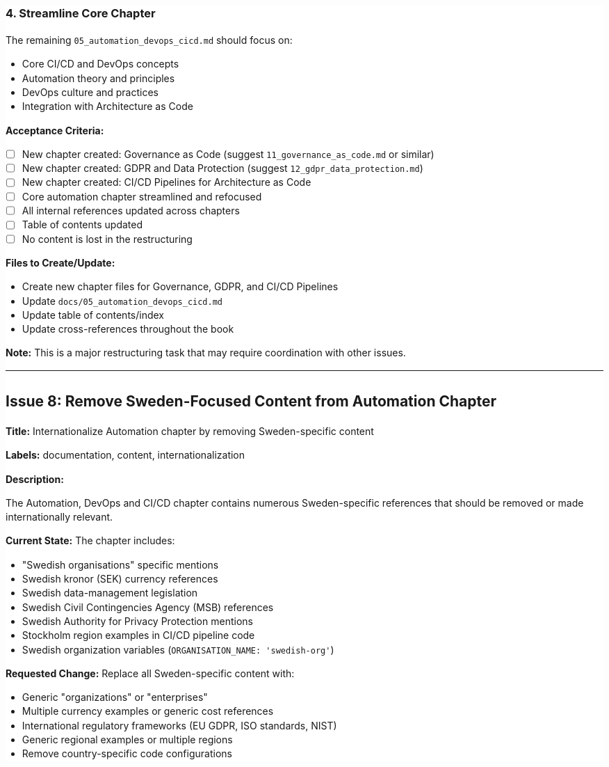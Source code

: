 ### 4. Streamline Core Chapter
The remaining `05_automation_devops_cicd.md` should focus on:
- Core CI/CD and DevOps concepts
- Automation theory and principles
- DevOps culture and practices
- Integration with Architecture as Code

**Acceptance Criteria:**
- [ ] New chapter created: Governance as Code (suggest `11_governance_as_code.md` or similar)
- [ ] New chapter created: GDPR and Data Protection (suggest `12_gdpr_data_protection.md`)
- [ ] New chapter created: CI/CD Pipelines for Architecture as Code
- [ ] Core automation chapter streamlined and refocused
- [ ] All internal references updated across chapters
- [ ] Table of contents updated
- [ ] No content is lost in the restructuring

**Files to Create/Update:**
- Create new chapter files for Governance, GDPR, and CI/CD Pipelines
- Update `docs/05_automation_devops_cicd.md`
- Update table of contents/index
- Update cross-references throughout the book

**Note:** This is a major restructuring task that may require coordination with other issues.

---

## Issue 8: Remove Sweden-Focused Content from Automation Chapter

**Title:** Internationalize Automation chapter by removing Sweden-specific content

**Labels:** documentation, content, internationalization

**Description:**

The Automation, DevOps and CI/CD chapter contains numerous Sweden-specific references that should be removed or made internationally relevant.

**Current State:**
The chapter includes:
- "Swedish organisations" specific mentions
- Swedish kronor (SEK) currency references
- Swedish data-management legislation
- Swedish Civil Contingencies Agency (MSB) references
- Swedish Authority for Privacy Protection mentions
- Stockholm region examples in CI/CD pipeline code
- Swedish organization variables (`ORGANISATION_NAME: 'swedish-org'`)

**Requested Change:**
Replace all Sweden-specific content with:
- Generic "organizations" or "enterprises"
- Multiple currency examples or generic cost references
- International regulatory frameworks (EU GDPR, ISO standards, NIST)
- Generic regional examples or multiple regions
- Remove country-specific code configurations
